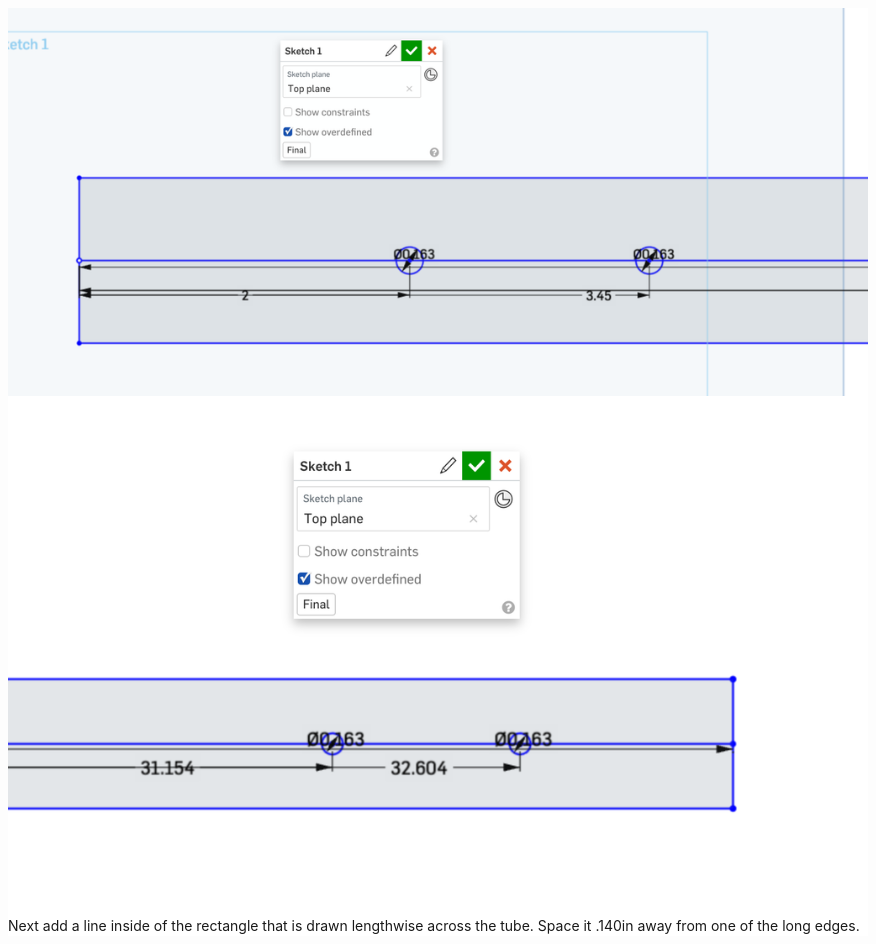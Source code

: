 ![](images/image3.png "left two circles")
![](images/image4.png "right two circles")

Next add a line inside of the rectangle that is drawn lengthwise across the tube. Space it .140in away from one of the long edges.
